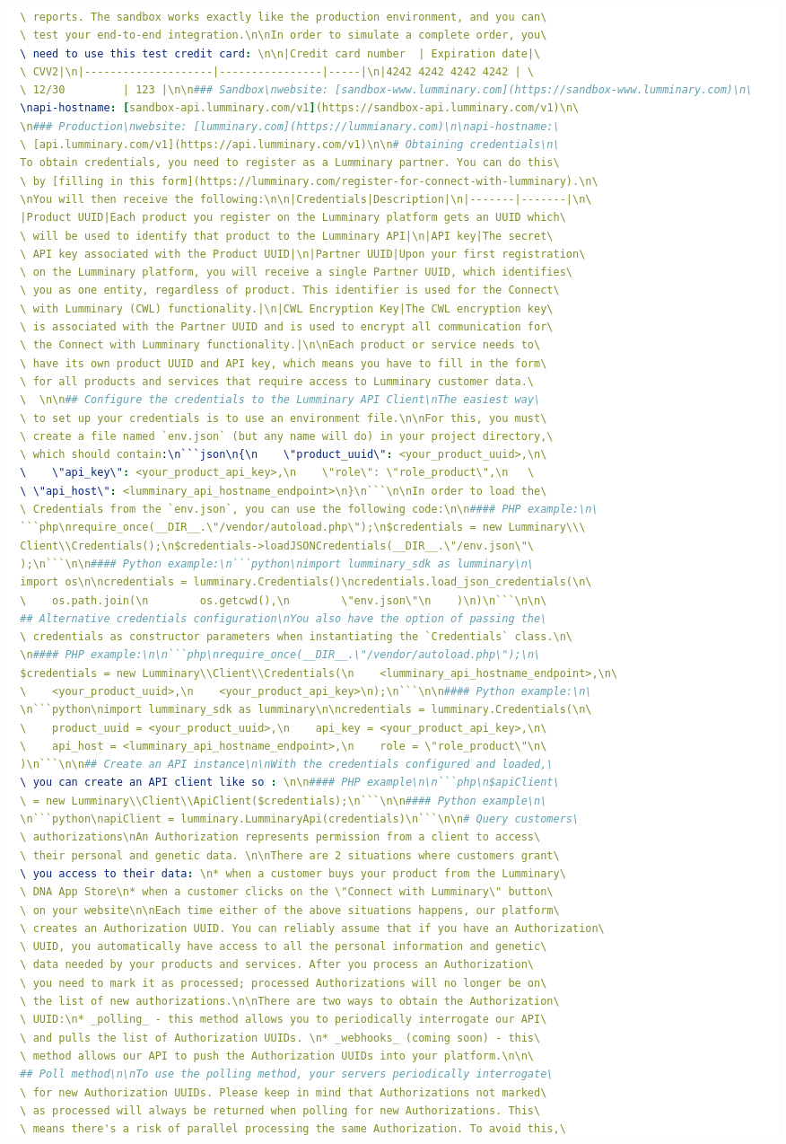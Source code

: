 ```yaml
  \ reports. The sandbox works exactly like the production environment, and you can\
  \ test your end-to-end integration.\n\nIn order to simulate a complete order, you\
  \ need to use this test credit card: \n\n|Credit card number  | Expiration date|\
  \ CVV2|\n|--------------------|----------------|-----|\n|4242 4242 4242 4242 | \
  \ 12/30         | 123 |\n\n### Sandbox\nwebsite: [sandbox-www.lumminary.com](https://sandbox-www.lumminary.com)\n\
  \napi-hostname: [sandbox-api.lumminary.com/v1](https://sandbox-api.lumminary.com/v1)\n\
  \n### Production\nwebsite: [lumminary.com](https://lummianary.com)\n\napi-hostname:\
  \ [api.lumminary.com/v1](https://api.lumminary.com/v1)\n\n# Obtaining credentials\n\
  To obtain credentials, you need to register as a Lumminary partner. You can do this\
  \ by [filling in this form](https://lumminary.com/register-for-connect-with-lumminary).\n\
  \nYou will then receive the following:\n\n|Credentials|Description|\n|-------|-------|\n\
  |Product UUID|Each product you register on the Lumminary platform gets an UUID which\
  \ will be used to identify that product to the Lumminary API|\n|API key|The secret\
  \ API key associated with the Product UUID|\n|Partner UUID|Upon your first registration\
  \ on the Lumminary platform, you will receive a single Partner UUID, which identifies\
  \ you as one entity, regardless of product. This identifier is used for the Connect\
  \ with Lumminary (CWL) functionality.|\n|CWL Encryption Key|The CWL encryption key\
  \ is associated with the Partner UUID and is used to encrypt all communication for\
  \ the Connect with Lumminary functionality.|\n\nEach product or service needs to\
  \ have its own product UUID and API key, which means you have to fill in the form\
  \ for all products and services that require access to Lumminary customer data.\
  \  \n\n## Configure the credentials to the Lumminary API Client\nThe easiest way\
  \ to set up your credentials is to use an environment file.\n\nFor this, you must\
  \ create a file named `env.json` (but any name will do) in your project directory,\
  \ which should contain:\n```json\n{\n    \"product_uuid\": <your_product_uuid>,\n\
  \    \"api_key\": <your_product_api_key>,\n    \"role\": \"role_product\",\n   \
  \ \"api_host\": <lumminary_api_hostname_endpoint>\n}\n```\n\nIn order to load the\
  \ Credentials from the `env.json`, you can use the following code:\n\n#### PHP example:\n\
  ```php\nrequire_once(__DIR__.\"/vendor/autoload.php\");\n$credentials = new Lumminary\\\
  Client\\Credentials();\n$credentials->loadJSONCredentials(__DIR__.\"/env.json\"\
  );\n```\n\n#### Python example:\n```python\nimport lumminary_sdk as lumminary\n\
  import os\n\ncredentials = lumminary.Credentials()\ncredentials.load_json_credentials(\n\
  \    os.path.join(\n        os.getcwd(),\n        \"env.json\"\n    )\n)\n```\n\n\
  ## Alternative credentials configuration\nYou also have the option of passing the\
  \ credentials as constructor parameters when instantiating the `Credentials` class.\n\
  \n#### PHP example:\n\n```php\nrequire_once(__DIR__.\"/vendor/autoload.php\");\n\
  $credentials = new Lumminary\\Client\\Credentials(\n    <lumminary_api_hostname_endpoint>,\n\
  \    <your_product_uuid>,\n    <your_product_api_key>\n);\n```\n\n#### Python example:\n\
  \n```python\nimport lumminary_sdk as lumminary\n\ncredentials = lumminary.Credentials(\n\
  \    product_uuid = <your_product_uuid>,\n    api_key = <your_product_api_key>,\n\
  \    api_host = <lumminary_api_hostname_endpoint>,\n    role = \"role_product\"\n\
  )\n```\n\n## Create an API instance\n\nWith the credentials configured and loaded,\
  \ you can create an API client like so : \n\n#### PHP example\n\n```php\n$apiClient\
  \ = new Lumminary\\Client\\ApiClient($credentials);\n```\n\n#### Python example\n\
  \n```python\napiClient = lumminary.LumminaryApi(credentials)\n```\n\n# Query customers\
  \ authorizations\nAn Authorization represents permission from a client to access\
  \ their personal and genetic data. \n\nThere are 2 situations where customers grant\
  \ you access to their data: \n* when a customer buys your product from the Lumminary\
  \ DNA App Store\n* when a customer clicks on the \"Connect with Lumminary\" button\
  \ on your website\n\nEach time either of the above situations happens, our platform\
  \ creates an Authorization UUID. You can reliably assume that if you have an Authorization\
  \ UUID, you automatically have access to all the personal information and genetic\
  \ data needed by your products and services. After you process an Authorization\
  \ you need to mark it as processed; processed Authorizations will no longer be on\
  \ the list of new authorizations.\n\nThere are two ways to obtain the Authorization\
  \ UUID:\n* _polling_ - this method allows you to periodically interrogate our API\
  \ and pulls the list of Authorization UUIDs. \n* _webhooks_ (coming soon) - this\
  \ method allows our API to push the Authorization UUIDs into your platform.\n\n\
  ## Poll method\n\nTo use the polling method, your servers periodically interrogate\
  \ for new Authorization UUIDs. Please keep in mind that Authorizations not marked\
  \ as processed will always be returned when polling for new Authorizations. This\
  \ means there's a risk of parallel processing the same Authorization. To avoid this,\
```